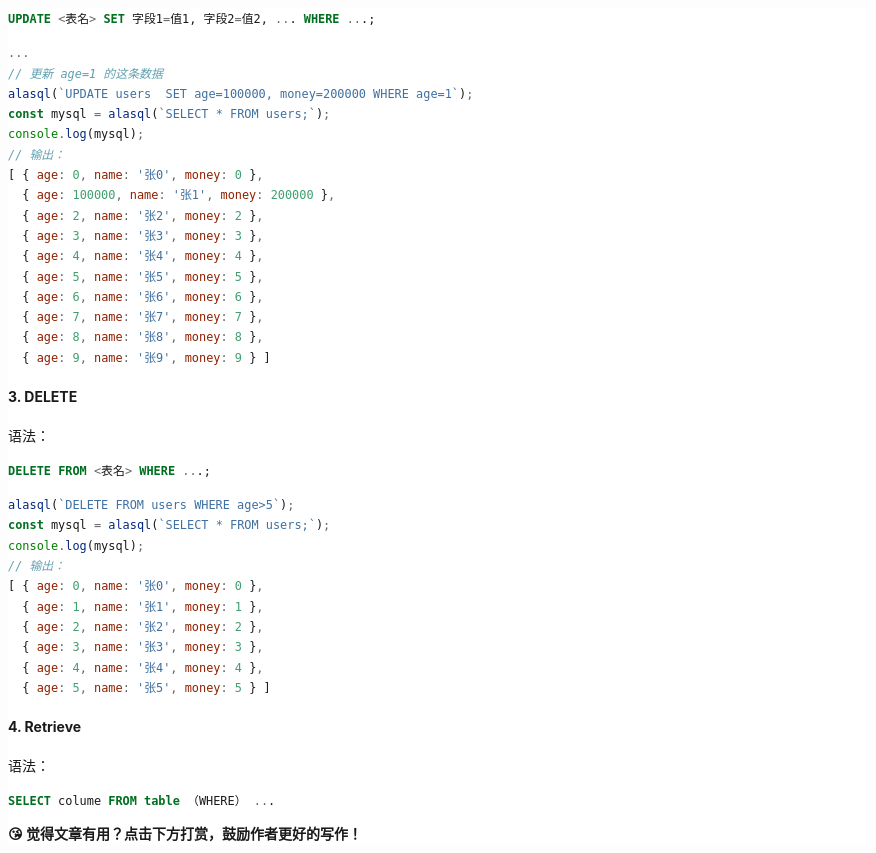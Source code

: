 ```sql
UPDATE <表名> SET 字段1=值1, 字段2=值2, ... WHERE ...;
```
```javascript
...
// 更新 age=1 的这条数据
alasql(`UPDATE users  SET age=100000, money=200000 WHERE age=1`);
const mysql = alasql(`SELECT * FROM users;`);
console.log(mysql);
// 输出：
[ { age: 0, name: '张0', money: 0 },
  { age: 100000, name: '张1', money: 200000 },
  { age: 2, name: '张2', money: 2 },
  { age: 3, name: '张3', money: 3 },
  { age: 4, name: '张4', money: 4 },
  { age: 5, name: '张5', money: 5 },
  { age: 6, name: '张6', money: 6 },
  { age: 7, name: '张7', money: 7 },
  { age: 8, name: '张8', money: 8 },
  { age: 9, name: '张9', money: 9 } ]
```
#### 3. DELETE
语法：
```sql
DELETE FROM <表名> WHERE ...;
```
```javascript
alasql(`DELETE FROM users WHERE age>5`);
const mysql = alasql(`SELECT * FROM users;`);
console.log(mysql);
// 输出：
[ { age: 0, name: '张0', money: 0 },
  { age: 1, name: '张1', money: 1 },
  { age: 2, name: '张2', money: 2 },
  { age: 3, name: '张3', money: 3 },
  { age: 4, name: '张4', money: 4 },
  { age: 5, name: '张5', money: 5 } ]
```
#### 4. Retrieve
语法：
```sql
SELECT colume FROM table （WHERE） ...
```

<b>😘 觉得文章有用？点击下方打赏，鼓励作者更好的写作！</b>
